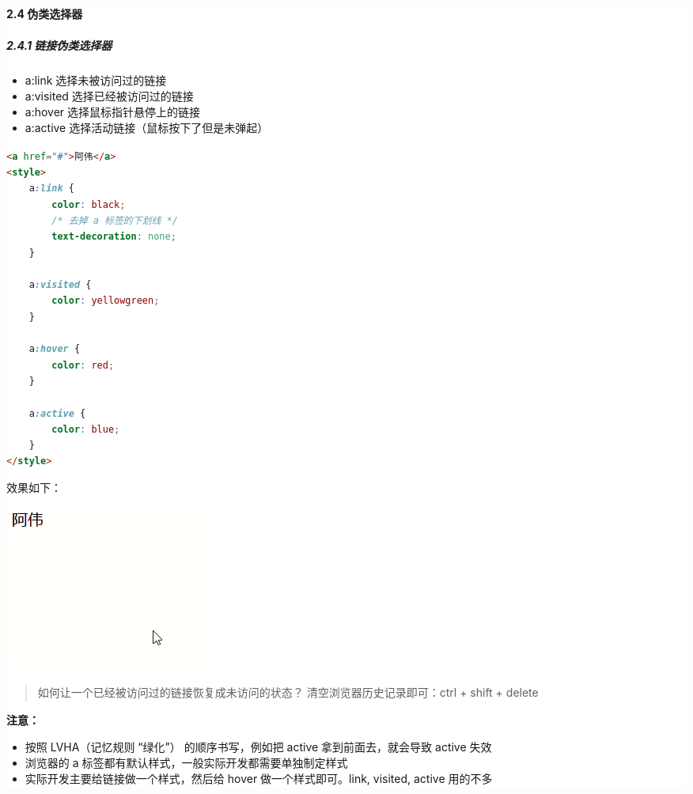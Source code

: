 #### 2.4 伪类选择器

##### 2.4.1 链接伪类选择器

- a:link 选择未被访问过的链接
- a:visited 选择已经被访问过的链接
- a:hover 选择鼠标指针悬停上的链接
- a:active 选择活动链接（鼠标按下了但是未弹起）

```html
<a href="#">阿伟</a>
<style>
    a:link {
        color: black;
        /* 去掉 a 标签的下划线 */
        text-decoration: none;
    }

    a:visited {
        color: yellowgreen;
    }

    a:hover {
        color: red;
    }

    a:active {
        color: blue;
    }
</style>
```

效果如下：

![链接伪类选择器](./pic/链接伪类选择器.gif)

> 如何让一个已经被访问过的链接恢复成未访问的状态？
> 清空浏览器历史记录即可：ctrl + shift + delete

**注意：**

- 按照 LVHA（记忆规则 “绿化”） 的顺序书写，例如把 active 拿到前面去，就会导致 active 失效
- 浏览器的 a 标签都有默认样式，一般实际开发都需要单独制定样式
- 实际开发主要给链接做一个样式，然后给 hover 做一个样式即可。link,  visited,  active 用的不多

